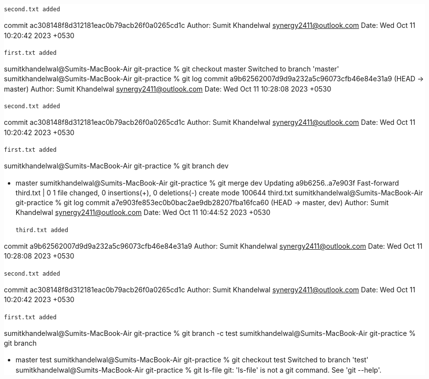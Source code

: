    second.txt added

commit ac308148f8d312181eac0b79acb26f0a0265cd1c
Author: Sumit Khandelwal <synergy2411@outlook.com>
Date: Wed Oct 11 10:20:42 2023 +0530

    first.txt added

sumitkhandelwal@Sumits-MacBook-Air git-practice % git checkout master
Switched to branch 'master'
sumitkhandelwal@Sumits-MacBook-Air git-practice % git log
commit a9b62562007d9d9a232a5c96073cfb46e84e31a9 (HEAD -> master)
Author: Sumit Khandelwal <synergy2411@outlook.com>
Date: Wed Oct 11 10:28:08 2023 +0530

    second.txt added

commit ac308148f8d312181eac0b79acb26f0a0265cd1c
Author: Sumit Khandelwal <synergy2411@outlook.com>
Date: Wed Oct 11 10:20:42 2023 +0530

    first.txt added

sumitkhandelwal@Sumits-MacBook-Air git-practice % git branch
dev

- master
  sumitkhandelwal@Sumits-MacBook-Air git-practice % git merge dev
  Updating a9b6256..a7e903f
  Fast-forward
  third.txt | 0
  1 file changed, 0 insertions(+), 0 deletions(-)
  create mode 100644 third.txt
  sumitkhandelwal@Sumits-MacBook-Air git-practice % git log
  commit a7e903fe853ec0b0bac2ae9db28207fba16fca60 (HEAD -> master, dev)
  Author: Sumit Khandelwal <synergy2411@outlook.com>
  Date: Wed Oct 11 10:44:52 2023 +0530

      third.txt added

commit a9b62562007d9d9a232a5c96073cfb46e84e31a9
Author: Sumit Khandelwal <synergy2411@outlook.com>
Date: Wed Oct 11 10:28:08 2023 +0530

    second.txt added

commit ac308148f8d312181eac0b79acb26f0a0265cd1c
Author: Sumit Khandelwal <synergy2411@outlook.com>
Date: Wed Oct 11 10:20:42 2023 +0530

    first.txt added

sumitkhandelwal@Sumits-MacBook-Air git-practice % git branch -c test
sumitkhandelwal@Sumits-MacBook-Air git-practice % git branch

- master
  test
  sumitkhandelwal@Sumits-MacBook-Air git-practice % git checkout test
  Switched to branch 'test'
  sumitkhandelwal@Sumits-MacBook-Air git-practice % git ls-file
  git: 'ls-file' is not a git command. See 'git --help'.
